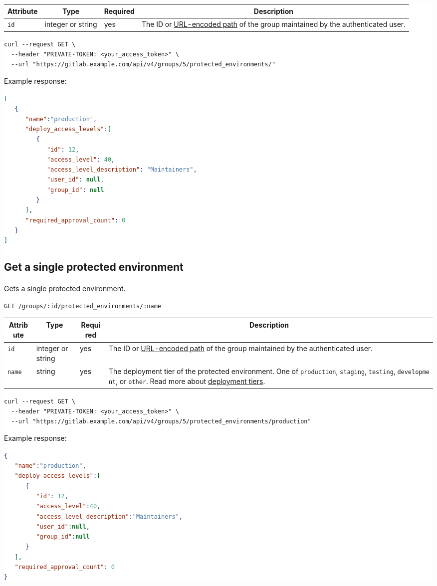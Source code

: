 | Attribute | Type | Required | Description |
| --------- | ---- | -------- | ----------- |
| `id` | integer or string | yes | The ID or [URL-encoded path](rest/_index.md#namespaced-paths) of the group maintained by the authenticated user. |

```shell
curl --request GET \
  --header "PRIVATE-TOKEN: <your_access_token>" \
  --url "https://gitlab.example.com/api/v4/groups/5/protected_environments/"
```

Example response:

```json
[
   {
      "name":"production",
      "deploy_access_levels":[
         {
            "id": 12,
            "access_level": 40,
            "access_level_description": "Maintainers",
            "user_id": null,
            "group_id": null
         }
      ],
      "required_approval_count": 0
   }
]
```

## Get a single protected environment

Gets a single protected environment.

```plaintext
GET /groups/:id/protected_environments/:name
```

| Attribute | Type | Required | Description |
| --------- | ---- | -------- | ----------- |
| `id` | integer or string | yes | The ID or [URL-encoded path](rest/_index.md#namespaced-paths) of the group maintained by the authenticated user. |
| `name`    | string | yes    | The deployment tier of the protected environment. One of `production`, `staging`, `testing`, `development`, or `other`. Read more about [deployment tiers](../ci/environments/_index.md#deployment-tier-of-environments).|

```shell
curl --request GET \
  --header "PRIVATE-TOKEN: <your_access_token>" \
  --url "https://gitlab.example.com/api/v4/groups/5/protected_environments/production"
```

Example response:

```json
{
   "name":"production",
   "deploy_access_levels":[
      {
         "id": 12,
         "access_level":40,
         "access_level_description":"Maintainers",
         "user_id":null,
         "group_id":null
      }
   ],
   "required_approval_count": 0
}
```
